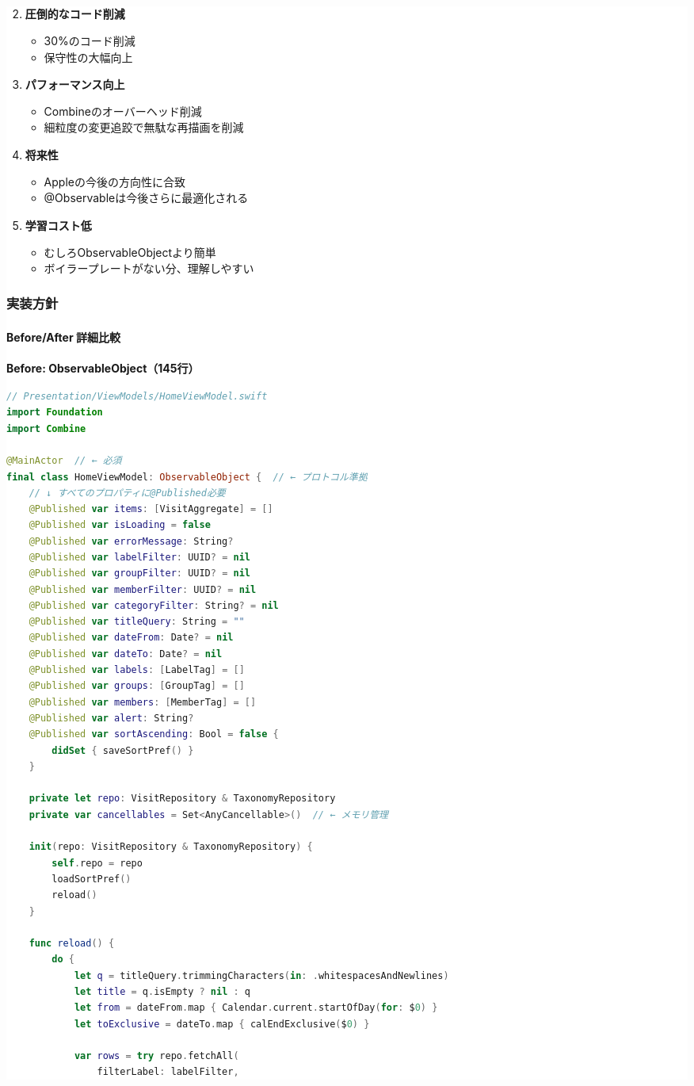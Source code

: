 2. **圧倒的なコード削減**
   - 30%のコード削減
   - 保守性の大幅向上

3. **パフォーマンス向上**
   - Combineのオーバーヘッド削減
   - 細粒度の変更追跤で無駄な再描画を削減

4. **将来性**
   - Appleの今後の方向性に合致
   - @Observableは今後さらに最適化される

5. **学習コスト低**
   - むしろObservableObjectより簡単
   - ボイラープレートがない分、理解しやすい

### 実装方針

#### Before/After 詳細比較

**Before: ObservableObject（145行）**

```swift
// Presentation/ViewModels/HomeViewModel.swift
import Foundation
import Combine

@MainActor  // ← 必須
final class HomeViewModel: ObservableObject {  // ← プロトコル準拠
    // ↓ すべてのプロパティに@Published必要
    @Published var items: [VisitAggregate] = []
    @Published var isLoading = false
    @Published var errorMessage: String?
    @Published var labelFilter: UUID? = nil
    @Published var groupFilter: UUID? = nil
    @Published var memberFilter: UUID? = nil
    @Published var categoryFilter: String? = nil
    @Published var titleQuery: String = ""
    @Published var dateFrom: Date? = nil
    @Published var dateTo: Date? = nil
    @Published var labels: [LabelTag] = []
    @Published var groups: [GroupTag] = []
    @Published var members: [MemberTag] = []
    @Published var alert: String?
    @Published var sortAscending: Bool = false {
        didSet { saveSortPref() }
    }

    private let repo: VisitRepository & TaxonomyRepository
    private var cancellables = Set<AnyCancellable>()  // ← メモリ管理

    init(repo: VisitRepository & TaxonomyRepository) {
        self.repo = repo
        loadSortPref()
        reload()
    }

    func reload() {
        do {
            let q = titleQuery.trimmingCharacters(in: .whitespacesAndNewlines)
            let title = q.isEmpty ? nil : q
            let from = dateFrom.map { Calendar.current.startOfDay(for: $0) }
            let toExclusive = dateTo.map { calEndExclusive($0) }

            var rows = try repo.fetchAll(
                filterLabel: labelFilter,
```